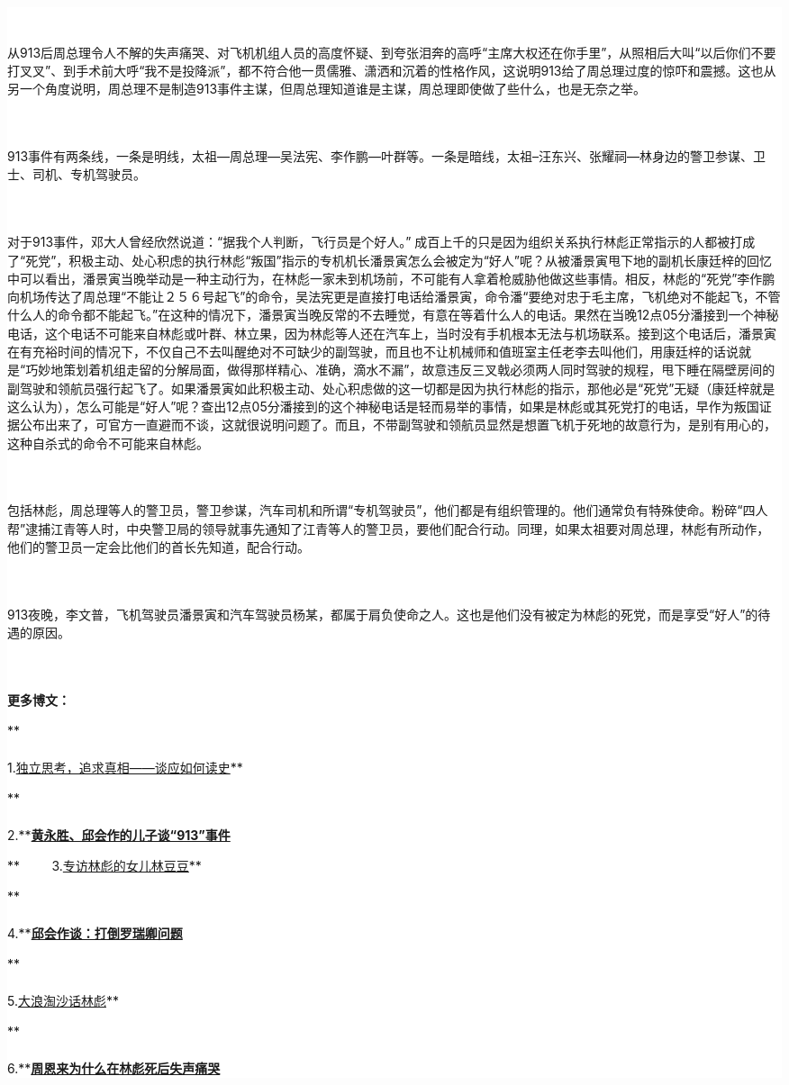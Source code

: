    \
\
从913后周总理令人不解的失声痛哭、对飞机机组人员的高度怀疑、到夸张泪奔的高呼“主席大权还在你手里”，从照相后大叫“以后你们不要打叉叉”、到手术前大呼“我不是投降派”，都不符合他一贯儒雅、潇洒和沉着的性格作风，这说明913给了周总理过度的惊吓和震撼。这也从另一个角度说明，周总理不是制造913事件主谋，但周总理知道谁是主谋，周总理即使做了些什么，也是无奈之举。

   \
\
913事件有两条线，一条是明线，太祖—周总理—吴法宪、李作鹏—叶群等。一条是暗线，太祖–汪东兴、张耀祠—林身边的警卫参谋、卫士、司机、专机驾驶员。

   \
\
对于913事件，邓大人曾经欣然说道：“据我个人判断，飞行员是个好人。” 成百上千的只是因为组织关系执行林彪正常指示的人都被打成了“死党”，积极主动、处心积虑的执行林彪“叛国”指示的专机机长潘景寅怎么会被定为“好人”呢？从被潘景寅甩下地的副机长康廷梓的回忆中可以看出，潘景寅当晚举动是一种主动行为，在林彪一家未到机场前，不可能有人拿着枪威胁他做这些事情。相反，林彪的“死党”李作鹏向机场传达了周总理“不能让２５６号起飞”的命令，吴法宪更是直接打电话给潘景寅，命令潘“要绝对忠于毛主席，飞机绝对不能起飞，不管什么人的命令都不能起飞。”在这种的情况下，潘景寅当晚反常的不去睡觉，有意在等着什么人的电话。果然在当晚12点05分潘接到一个神秘电话，这个电话不可能来自林彪或叶群、林立果，因为林彪等人还在汽车上，当时没有手机根本无法与机场联系。接到这个电话后，潘景寅在有充裕时间的情况下，不仅自己不去叫醒绝对不可缺少的副驾驶，而且也不让机械师和值班室主任老李去叫他们，用康廷梓的话说就是“巧妙地策划着机组走留的分解局面，做得那样精心、准确，滴水不漏”，故意违反三叉戟必须两人同时驾驶的规程，甩下睡在隔壁房间的副驾驶和领航员强行起飞了。如果潘景寅如此积极主动、处心积虑做的这一切都是因为执行林彪的指示，那他必是“死党”无疑（康廷梓就是这么认为），怎么可能是“好人”呢？查出12点05分潘接到的这个神秘电话是轻而易举的事情，如果是林彪或其死党打的电话，早作为叛国证据公布出来了，可官方一直避而不谈，这就很说明问题了。而且，不带副驾驶和领航员显然是想置飞机于死地的故意行为，是别有用心的，这种自杀式的命令不可能来自林彪。 

   \
\
包括林彪，周总理等人的警卫员，警卫参谋，汽车司机和所谓“专机驾驶员”，他们都是有组织管理的。他们通常负有特殊使命。粉碎“四人帮”逮捕江青等人时，中央警卫局的领导就事先通知了江青等人的警卫员，要他们配合行动。同理，如果太祖要对周总理，林彪有所动作，他们的警卫员一定会比他们的首长先知道，配合行动。

   \
\
913夜晚，李文普，飞机驾驶员潘景寅和汽车驾驶员杨某，都属于肩负使命之人。这也是他们没有被定为林彪的死党，而是享受“好人”的待遇的原因。

      \
\
**更多博文：**

**        \
\
1.[独立思考，追求真相——谈应如何读史](http://blog.china50plus.com/blog/article_view.php?blog_id=2585&msg_id=1035153)**

**        \
\
2.**[**黄永胜、邱会作的儿子谈“913”事件**](http://blog.sina.com.cn/s/blog_5041e2ce0102dsuo.html)

**         3.[专访林彪的女儿林豆豆](http://blog.china50plus.com/blog/article_view.php?blog_id=2585&msg_id=1032187)**

**        \
\
4.**[**邱会作谈：打倒罗瑞卿问题**](http://blog.china50plus.com/blog/article_view.php?blog_id=2585&msg_id=1042533)

**        \
\
5.[大浪淘沙话林彪](http://blog.china50plus.com/blog/article_view.php?blog_id=2585&msg_id=1025214)**

**        \
\
6.**[**周恩来为什么在林彪死后失声痛哭**](http://blog.china50plus.com/blog/article_view.php?blog_id=2585&msg_id=790776)
